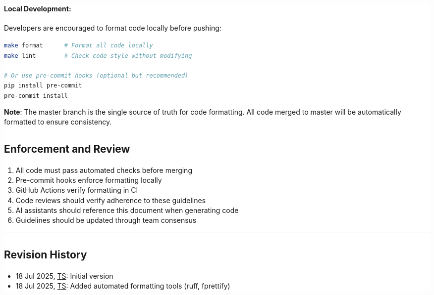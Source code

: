 #### Local Development:

Developers are encouraged to format code locally before pushing:

```bash
make format      # Format all code locally
make lint        # Check code style without modifying

# Or use pre-commit hooks (optional but recommended)
pip install pre-commit
pre-commit install
```

**Note**: The master branch is the single source of truth for code formatting. All code merged to master will be automatically formatted to ensure consistency.

## Enforcement and Review

1. All code must pass automated checks before merging
2. Pre-commit hooks enforce formatting locally
3. GitHub Actions verify formatting in CI
4. Code reviews should verify adherence to these guidelines
5. AI assistants should reference this document when generating code
6. Guidelines should be updated through team consensus

---

## Revision History

- 18 Jul 2025, [TS](@sunt05): Initial version
- 18 Jul 2025, [TS](@sunt05): Added automated formatting tools (ruff, fprettify)
